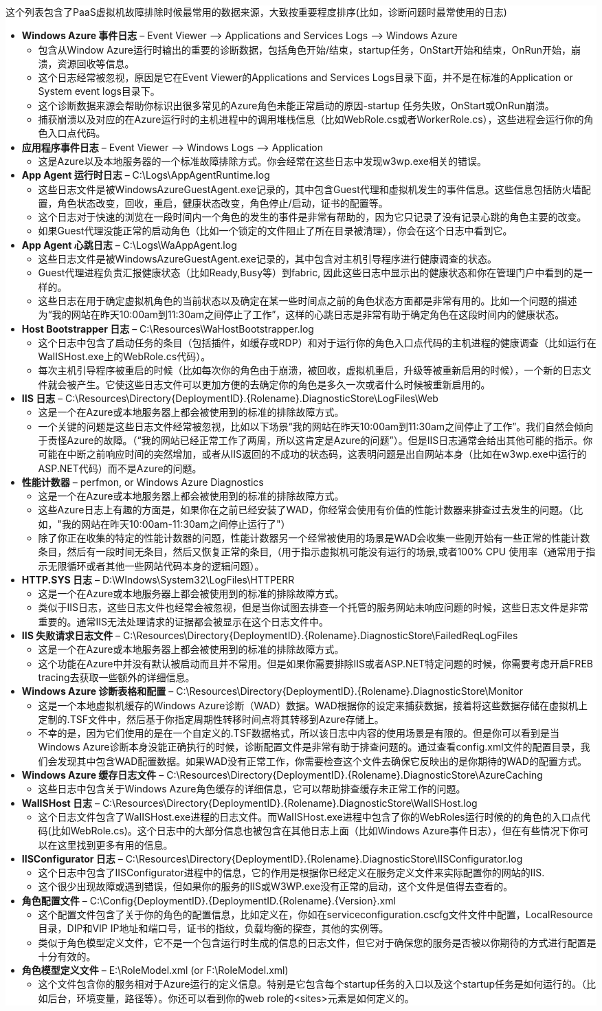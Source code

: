 这个列表包含了PaaS虚拟机故障排除时候最常用的数据来源，大致按重要程度排序(比如，诊断问题时最常使用的日志)

- **Windows Azure 事件日志** – Event Viewer –> Applications and Services Logs –> Windows Azure
  - 包含从Window Azure运行时输出的重要的诊断数据，包括角色开始/结束，startup任务，OnStart开始和结束，OnRun开始，崩溃，资源回收等信息。
  - 这个日志经常被忽视，原因是它在Event Viewer的Applications and Services Logs目录下面，并不是在标准的Application or System event logs目录下。
  - 这个诊断数据来源会帮助你标识出很多常见的Azure角色未能正常启动的原因-startup 任务失败，OnStart或OnRun崩溃。
  - 捕获崩溃以及对应的在Azure运行时的主机进程中的调用堆栈信息（比如WebRole.cs或者WorkerRole.cs），这些进程会运行你的角色入口点代码。
- **应用程序事件日志** – Event Viewer –> Windows Logs –> Application 
  - 这是Azure以及本地服务器的一个标准故障排除方式。你会经常在这些日志中发现w3wp.exe相关的错误。
- **App Agent 运行时日志** – C:\Logs\AppAgentRuntime.log 
  - 这些日志文件是被WindowsAzureGuestAgent.exe记录的，其中包含Guest代理和虚拟机发生的事件信息。这些信息包括防火墙配置，角色状态改变，回收，重启，健康状态改变，角色停止/启动，证书的配置等。
  - 这个日志对于快速的浏览在一段时间内一个角色的发生的事件是非常有帮助的，因为它只记录了没有记录心跳的角色主要的改变。
  - 如果Guest代理没能正常的启动角色（比如一个锁定的文件阻止了所在目录被清理），你会在这个日志中看到它。
- **App Agent 心跳日志** – C:\Logs\WaAppAgent.log 
  - 这些日志文件是被WindowsAzureGuestAgent.exe记录的，其中包含对主机引导程序进行健康调查的状态。
  - Guest代理进程负责汇报健康状态（比如Ready,Busy等）到fabric, 因此这些日志中显示出的健康状态和你在管理门户中看到的是一样的。
  - 这些日志在用于确定虚拟机角色的当前状态以及确定在某一些时间点之前的角色状态方面都是非常有用的。比如一个问题的描述为“我的网站在昨天10:00am到11:30am之间停止了工作”，这样的心跳日志是非常有助于确定角色在这段时间内的健康状态。
- **Host Bootstrapper 日志** – C:\Resources\WaHostBootstrapper.log 
  - 这个日志中包含了启动任务的条目（包括插件，如缓存或RDP）和对于运行你的角色入口点代码的主机进程的健康调查（比如运行在WaIISHost.exe上的WebRole.cs代码）。 
  - 每次主机引导程序被重启的时候（比如每次你的角色由于崩溃，被回收，虚拟机重启，升级等被重新启用的时候），一个新的日志文件就会被产生。它使这些日志文件可以更加方便的去确定你的角色是多久一次或者什么时候被重新启用的。
- **IIS 日志** – C:\Resources\Directory\{DeploymentID}.{Rolename}.DiagnosticStore\LogFiles\Web
  - 这是一个在Azure或本地服务器上都会被使用到的标准的排除故障方式。
  - 一个关键的问题是这些日志文件经常被忽视，比如以下场景“我的网站在昨天10:00am到11:30am之间停止了工作”。我们自然会倾向于责怪Azure的故障。（“我的网站已经正常工作了两周，所以这肯定是Azure的问题”）。但是IIS日志通常会给出其他可能的指示。你可能在中断之前响应时间的突然增加，或者从IIS返回的不成功的状态码，这表明问题是出自网站本身（比如在w3wp.exe中运行的ASP.NET代码）而不是Azure的问题。
- **性能计数器** – perfmon, or Windows Azure Diagnostics 
  - 这是一个在Azure或本地服务器上都会被使用到的标准的排除故障方式。
  - 这些Azure日志上有趣的方面是，如果你在之前已经安装了WAD，你经常会使用有价值的性能计数器来排查过去发生的问题。（比如，"我的网站在昨天10:00am-11:30am之间停止运行了"）
  - 除了你正在收集的特定的性能计数器的问题，性能计数器另一个经常被使用的场景是WAD会收集一些刚开始有一些正常的性能计数条目，然后有一段时间无条目，然后又恢复正常的条目,（用于指示虚拟机可能没有运行的场景,或者100% CPU 使用率（通常用于指示无限循环或者其他一些网站代码本身的逻辑问题）。
- **HTTP.SYS 日志** – D:\WIndows\System32\LogFiles\HTTPERR 
  - 这是一个在Azure或本地服务器上都会被使用到的标准的排除故障方式。
  - 类似于IIS日志，这些日志文件也经常会被忽视，但是当你试图去排查一个托管的服务网站未响应问题的时候，这些日志文件是非常重要的。通常IIS无法处理请求的证据都会被显示在这个日志文件中。
- **IIS 失败请求日志文件** – C:\Resources\Directory\{DeploymentID}.{Rolename}.DiagnosticStore\FailedReqLogFiles 
  - 这是一个在Azure或本地服务器上都会被使用到的标准的排除故障方式。
  - 这个功能在Azure中并没有默认被启动而且并不常用。但是如果你需要排除IIS或者ASP.NET特定问题的时候，你需要考虑开启FREB tracing去获取一些额外的详细信息。
- **Windows Azure 诊断表格和配置** – C:\Resources\Directory\{DeploymentID}.{Rolename}.DiagnosticStore\Monitor 
  - 这是一个本地虚拟机缓存的Windows Azure诊断（WAD）数据。WAD根据你的设定来捕获数据，接着将这些数据存储在虚拟机上定制的.TSF文件中，然后基于你指定周期性转移时间点将其转移到Azure存储上。 
  - 不幸的是，因为它们使用的是在一个自定义的.TSF数据格式，所以该日志中内容的使用场景是有限的。但是你可以看到是当Windows Azure诊断本身没能正确执行的时候，诊断配置文件是非常有助于排查问题的。通过查看config.xml文件的配置目录，我们会发现其中包含WAD配置数据。如果WAD没有正常工作，你需要检查这个文件去确保它反映出的是你期待的WAD的配置方式。
- **Windows Azure 缓存日志文件** – C:\Resources\Directory\{DeploymentID}.{Rolename}.DiagnosticStore\AzureCaching 
  - 这些日志中包含关于Windows Azure角色缓存的详细信息，它可以帮助排查缓存未正常工作的问题。
- **WaIISHost 日志** – C:\Resources\Directory\{DeploymentID}.{Rolename}.DiagnosticStore\WaIISHost.log 
  - 这个日志文件包含了WaIISHost.exe进程的日志文件。而WaIISHost.exe进程中包含了你的WebRoles运行时候的的角色的入口点代码(比如WebRole.cs)。这个日志中的大部分信息也被包含在其他日志上面（比如Windows Azure事件日志），但在有些情况下你可以在这里找到更多有用的信息。 
- **IISConfigurator 日志** – C:\Resources\Directory\{DeploymentID}.{Rolename}.DiagnosticStore\IISConfigurator.log 
  - 这个日志中包含了IISConfigurator进程中的信息，它的作用是根据你已经定义在服务定义文件来实际配置你的网站的IIS.
  - 这个很少出现故障或遇到错误，但如果你的服务的IIS或W3WP.exe没有正常的启动，这个文件是值得去查看的。
- **角色配置文件** – C:\Config\{DeploymentID}.{DeploymentID.{Rolename}.{Version}.xml 
  - 这个配置文件包含了关于你的角色的配置信息，比如定义在，你如在serviceconfiguration.cscfg文件文件中配置，LocalResource目录，DIP和VIP IP地址和端口号，证书的指纹，负载均衡的探查，其他的实例等。
  - 类似于角色模型定义文件，它不是一个包含运行时生成的信息的日志文件，但它对于确保您的服务是否被以你期待的方式进行配置是十分有效的。
- **角色模型定义文件** – E:\RoleModel.xml (or F:\RoleModel.xml) 
  - 这个文件包含你的服务相对于Azure运行的定义信息。特别是它包含每个startup任务的入口以及这个startup任务是如何运行的。（比如后台，环境变量，路径等）。你还可以看到你的web role的&lt;sites&gt;元素是如何定义的。